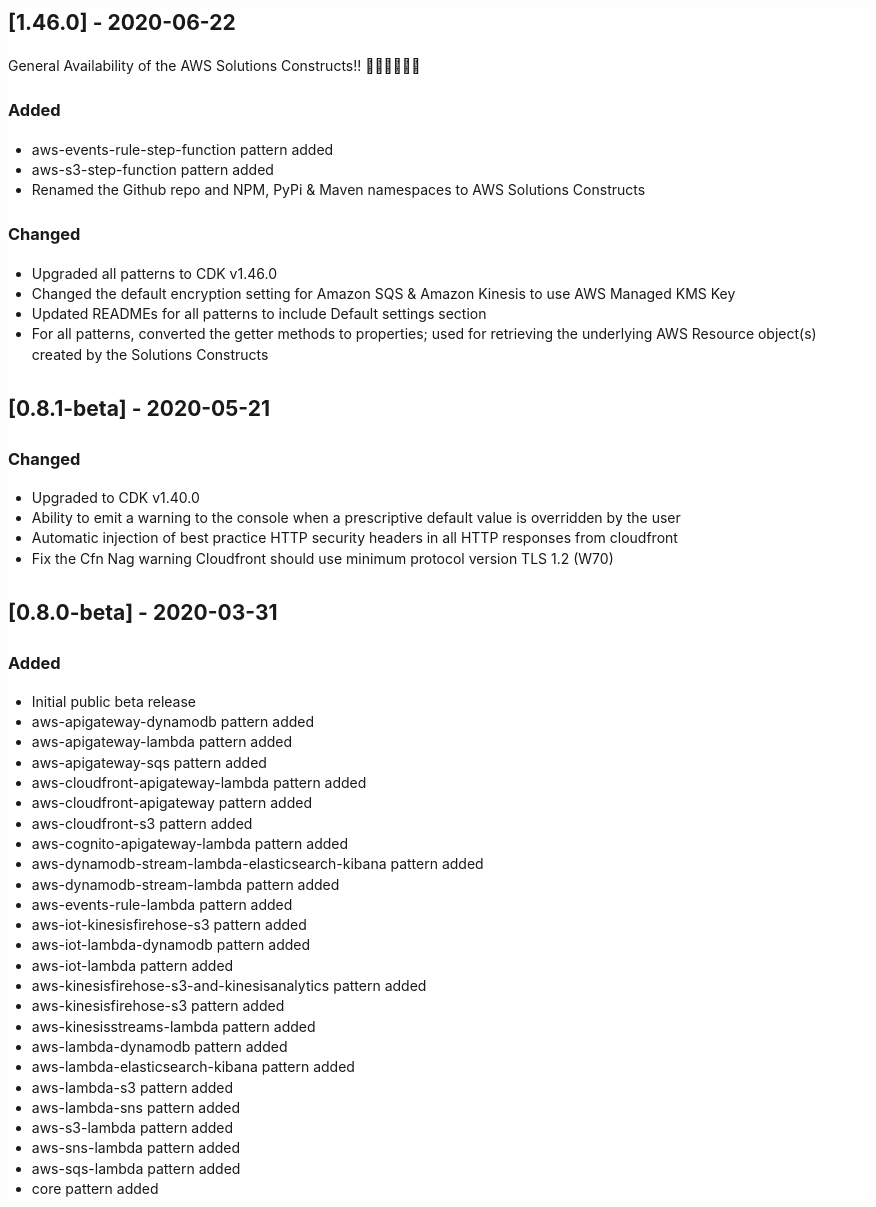 ## [1.46.0] - 2020-06-22

General Availability of the AWS Solutions Constructs!! 🎉🎉🥂🥂🍾🍾

### Added
- aws-events-rule-step-function pattern added
- aws-s3-step-function pattern added
- Renamed the Github repo and NPM, PyPi & Maven namespaces to AWS Solutions Constructs

### Changed
- Upgraded all patterns to CDK v1.46.0
- Changed the default encryption setting for Amazon SQS & Amazon Kinesis to use AWS Managed KMS Key
- Updated READMEs for all patterns to include Default settings section
- For all patterns, converted the getter methods to properties; used for retrieving the underlying AWS Resource object(s) created by the Solutions Constructs

## [0.8.1-beta] - 2020-05-21
### Changed
- Upgraded to CDK v1.40.0
- Ability to emit a warning to the console when a prescriptive default value is overridden by the user
- Automatic injection of best practice HTTP security headers in all HTTP responses from cloudfront
- Fix the Cfn Nag warning Cloudfront should use minimum protocol version TLS 1.2 (W70)

## [0.8.0-beta] - 2020-03-31
### Added
- Initial public beta release
- aws-apigateway-dynamodb pattern added
- aws-apigateway-lambda pattern added
- aws-apigateway-sqs pattern added
- aws-cloudfront-apigateway-lambda pattern added
- aws-cloudfront-apigateway pattern added
- aws-cloudfront-s3 pattern added
- aws-cognito-apigateway-lambda pattern added
- aws-dynamodb-stream-lambda-elasticsearch-kibana pattern added
- aws-dynamodb-stream-lambda pattern added
- aws-events-rule-lambda pattern added
- aws-iot-kinesisfirehose-s3 pattern added
- aws-iot-lambda-dynamodb pattern added
- aws-iot-lambda pattern added
- aws-kinesisfirehose-s3-and-kinesisanalytics pattern added
- aws-kinesisfirehose-s3 pattern added
- aws-kinesisstreams-lambda pattern added
- aws-lambda-dynamodb pattern added
- aws-lambda-elasticsearch-kibana pattern added
- aws-lambda-s3 pattern added
- aws-lambda-sns pattern added
- aws-s3-lambda pattern added
- aws-sns-lambda pattern added
- aws-sqs-lambda pattern added
- core pattern added